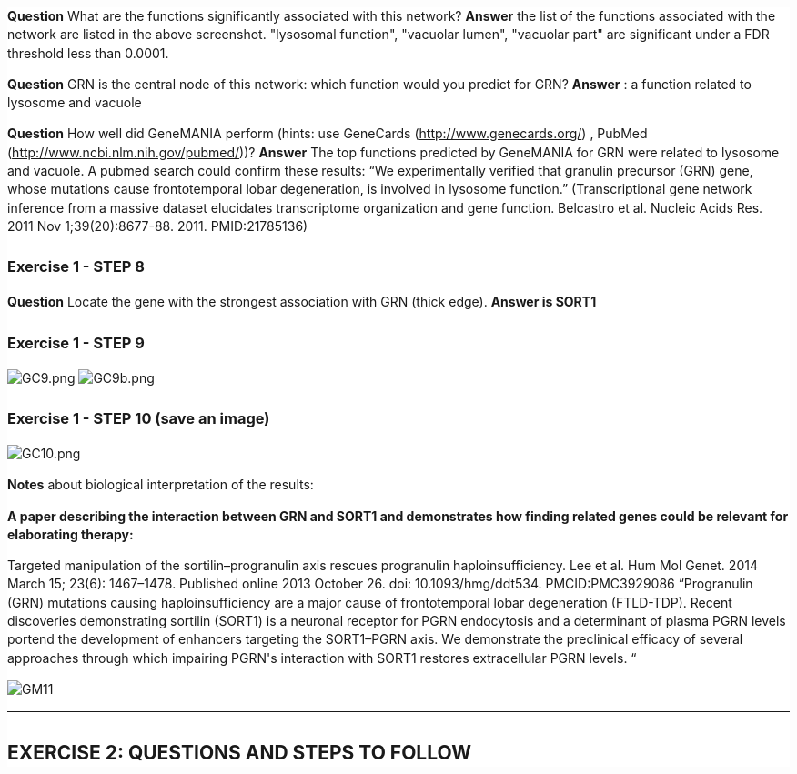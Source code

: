 **Question** What are the functions significantly associated with this network?
**Answer** the list of the functions associated with the network are listed in the above screenshot. "lysosomal function", "vacuolar lumen", "vacuolar part" are significant under a FDR threshold less than 0.0001. 

**Question** GRN is the central node of this network: which function would you predict for GRN? 
**Answer** : a function related to lysosome and vacuole

**Question** How well did GeneMANIA perform (hints: use GeneCards (http://www.genecards.org/) , PubMed (http://www.ncbi.nlm.nih.gov/pubmed/))?
**Answer**
The top functions predicted by GeneMANIA for GRN were related to lysosome and vacuole.  A pubmed search could confirm these results: “We experimentally verified that granulin precursor (GRN) gene, whose mutations cause frontotemporal lobar degeneration, is involved in lysosome function.” (Transcriptional gene network inference from a massive dataset elucidates transcriptome organization and gene function. Belcastro et al. Nucleic Acids Res. 2011 Nov 1;39(20):8677-88. 2011. PMID:21785136)


### Exercise 1 - STEP 8 

**Question** Locate the gene with the strongest association with GRN (thick edge). 
**Answer is SORT1**

### Exercise 1 - STEP 9
	 
<img src="https://github.com/bioinformaticsdotca/CSHL_2019/blob/master/Module16/img/GC9.png?raw=true" alt="GC9.png" width="750" />

<img src="https://github.com/bioinformaticsdotca/CSHL_2019/blob/master/Module16/img/GC9b.png?raw=true" alt="GC9b.png" width="750" />

### Exercise 1 - STEP 10  (save an image) 	

<img src="https://github.com/bioinformaticsdotca/CSHL_2019/blob/master/Module16/img/GC10.png?raw=true" alt="GC10.png" width="750" />


**Notes** about biological interpretation of the results: 

**A paper describing the interaction between GRN and SORT1 and demonstrates how finding related genes could be relevant for elaborating therapy:**
 
Targeted manipulation of the sortilin–progranulin axis rescues progranulin haploinsufficiency. Lee et al. Hum Mol Genet. 2014 March 15; 23(6): 1467–1478. Published online 2013 October 26. doi: 10.1093/hmg/ddt534. PMCID:PMC3929086
“Progranulin (GRN) mutations causing haploinsufficiency are a major cause of frontotemporal lobar degeneration (FTLD-TDP). Recent discoveries demonstrating sortilin (SORT1) is a neuronal receptor for PGRN endocytosis and a determinant of plasma PGRN levels portend the development of enhancers targeting the SORT1–PGRN axis. We demonstrate the preclinical efficacy of several approaches through which impairing PGRN's interaction with SORT1 restores extracellular PGRN levels. “

![GM11](https://github.com/bioinformaticsdotca/HT-Biology_2017/blob/master/Pathways/img/mod5/GM11.png?raw=true) 

---

## EXERCISE 2: QUESTIONS AND STEPS TO FOLLOW
